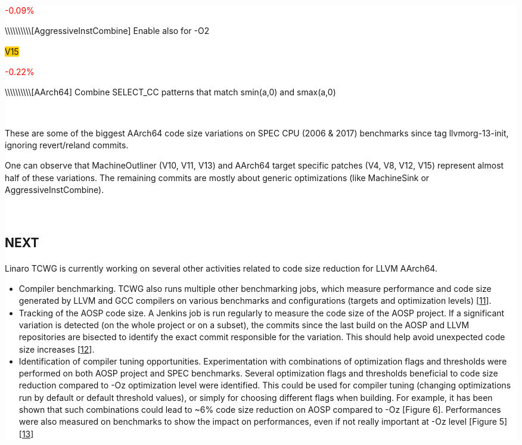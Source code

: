 <p><span style="font-weight: 400; color: #ff0000;">-0.09%</span></p>
</td>
<td style="width: 344.375px;">
<p><span style="font-weight: 400;">\\\\\\\\\\[AggressiveInstCombine] Enable also for -O2</span></p>
</td>
</tr>
<tr>
<td style="width: 33px;">
<p><span style="font-weight: 400; background-color: #ffcc00;">V15</span></p>
</td>
<td style="width: 54.625px;">
<p><span style="font-weight: 400; color: #ff0000;">-0.22%</span></p>
</td>
<td style="width: 344.375px;">
<p><span style="font-weight: 400;">\\\\\\\\\\[AArch64] Combine SELECT_CC patterns that match smin(a,0) and smax(a,0)</span></p>
</td>
</tr>
</tbody>
</table>
<p>&nbsp;</p>

These are some of the biggest AArch64 code size variations on SPEC CPU (2006 & 2017) benchmarks since tag llvmorg-13-init, ignoring revert/reland commits.

One can observe that MachineOutliner (V10, V11, V13) and AArch64 target specific patches (V4, V8, V12, V15) represent almost half of these variations. The remaining commits are mostly about generic optimizations (like MachineSink or AggressiveInstCombine).

<br>

## NEXT

Linaro TCWG is currently working on several other activities related to code size reduction for LLVM AArch64.

* Compiler benchmarking. TCWG also runs multiple other benchmarking jobs, which measure performance and code size generated by LLVM and GCC compilers on various benchmarks and configurations (targets and optimization levels) [[11](<* https://docs.google.com/document/d/1Y98bqJ9xPyNSfGESUBlFrFkYEbIo_aRBaZ9rFTGaUFs/edit#bookmark=id.6akgup371zc2>)].
* Tracking of the AOSP code size. A Jenkins job is run regularly to measure the code size of the AOSP project. If a significant variation is detected (on the whole project or on a subset), the commits since the last build on the AOSP and LLVM repositories are bisected to identify the exact commit responsible for the variation. This should help avoid unexpected code size increases [[12](<* https://docs.google.com/document/d/1Y98bqJ9xPyNSfGESUBlFrFkYEbIo_aRBaZ9rFTGaUFs/edit#bookmark=id.1ht5phb9lfnc>)].
* Identification of compiler tuning opportunities. Experimentation with combinations of optimization flags and thresholds were performed on both AOSP project and SPEC benchmarks. Several optimization flags and thresholds beneficial to code size reduction compared to -Oz optimization level were identified. This could be used for compiler tuning (changing optimizations run by default or default threshold values), or simply for choosing different flags when building. For example, it has been shown that such combinations could lead to ~6% code size reduction on AOSP compared to -Oz \[Figure 6]. Performances were also measured on benchmarks to show the impact on performances, even if not really important at -Oz level \[Figure 5] [[13](https://docs.google.com/document/d/1Y98bqJ9xPyNSfGESUBlFrFkYEbIo_aRBaZ9rFTGaUFs/edit#bookmark=id.cgttxxkteh13)]
